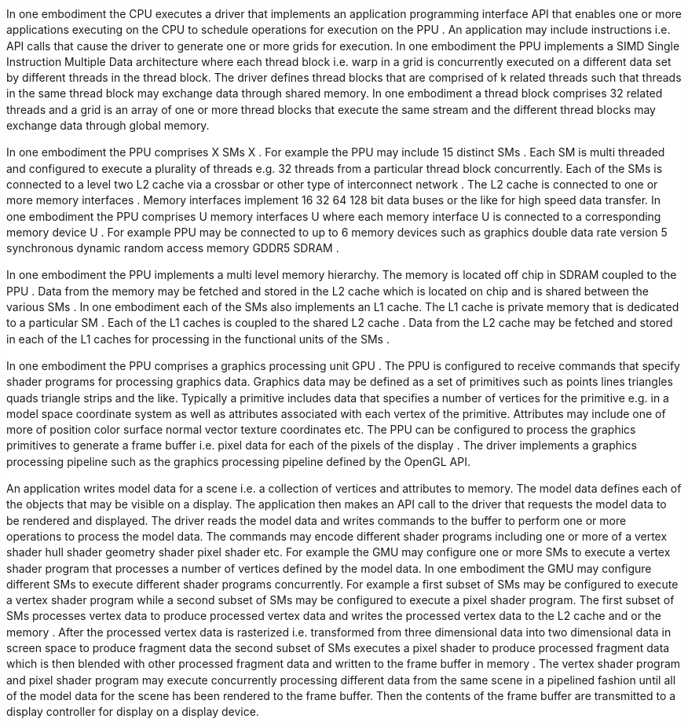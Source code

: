 In one embodiment the CPU executes a driver that implements an application programming interface API that enables one or more applications executing on the CPU to schedule operations for execution on the PPU . An application may include instructions i.e. API calls that cause the driver to generate one or more grids for execution. In one embodiment the PPU implements a SIMD Single Instruction Multiple Data architecture where each thread block i.e. warp in a grid is concurrently executed on a different data set by different threads in the thread block. The driver defines thread blocks that are comprised of k related threads such that threads in the same thread block may exchange data through shared memory. In one embodiment a thread block comprises 32 related threads and a grid is an array of one or more thread blocks that execute the same stream and the different thread blocks may exchange data through global memory.

In one embodiment the PPU comprises X SMs X . For example the PPU may include 15 distinct SMs . Each SM is multi threaded and configured to execute a plurality of threads e.g. 32 threads from a particular thread block concurrently. Each of the SMs is connected to a level two L2 cache via a crossbar or other type of interconnect network . The L2 cache is connected to one or more memory interfaces . Memory interfaces implement 16 32 64 128 bit data buses or the like for high speed data transfer. In one embodiment the PPU comprises U memory interfaces U where each memory interface U is connected to a corresponding memory device U . For example PPU may be connected to up to 6 memory devices such as graphics double data rate version 5 synchronous dynamic random access memory GDDR5 SDRAM .

In one embodiment the PPU implements a multi level memory hierarchy. The memory is located off chip in SDRAM coupled to the PPU . Data from the memory may be fetched and stored in the L2 cache which is located on chip and is shared between the various SMs . In one embodiment each of the SMs also implements an L1 cache. The L1 cache is private memory that is dedicated to a particular SM . Each of the L1 caches is coupled to the shared L2 cache . Data from the L2 cache may be fetched and stored in each of the L1 caches for processing in the functional units of the SMs .

In one embodiment the PPU comprises a graphics processing unit GPU . The PPU is configured to receive commands that specify shader programs for processing graphics data. Graphics data may be defined as a set of primitives such as points lines triangles quads triangle strips and the like. Typically a primitive includes data that specifies a number of vertices for the primitive e.g. in a model space coordinate system as well as attributes associated with each vertex of the primitive. Attributes may include one of more of position color surface normal vector texture coordinates etc. The PPU can be configured to process the graphics primitives to generate a frame buffer i.e. pixel data for each of the pixels of the display . The driver implements a graphics processing pipeline such as the graphics processing pipeline defined by the OpenGL API.

An application writes model data for a scene i.e. a collection of vertices and attributes to memory. The model data defines each of the objects that may be visible on a display. The application then makes an API call to the driver that requests the model data to be rendered and displayed. The driver reads the model data and writes commands to the buffer to perform one or more operations to process the model data. The commands may encode different shader programs including one or more of a vertex shader hull shader geometry shader pixel shader etc. For example the GMU may configure one or more SMs to execute a vertex shader program that processes a number of vertices defined by the model data. In one embodiment the GMU may configure different SMs to execute different shader programs concurrently. For example a first subset of SMs may be configured to execute a vertex shader program while a second subset of SMs may be configured to execute a pixel shader program. The first subset of SMs processes vertex data to produce processed vertex data and writes the processed vertex data to the L2 cache and or the memory . After the processed vertex data is rasterized i.e. transformed from three dimensional data into two dimensional data in screen space to produce fragment data the second subset of SMs executes a pixel shader to produce processed fragment data which is then blended with other processed fragment data and written to the frame buffer in memory . The vertex shader program and pixel shader program may execute concurrently processing different data from the same scene in a pipelined fashion until all of the model data for the scene has been rendered to the frame buffer. Then the contents of the frame buffer are transmitted to a display controller for display on a display device.
